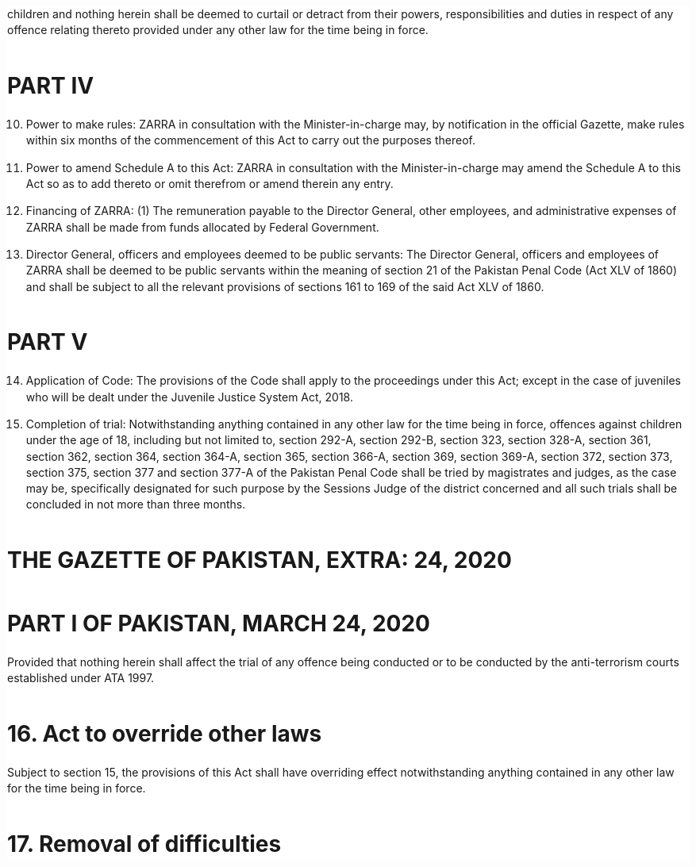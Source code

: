 children and nothing herein shall be deemed to curtail or detract from their powers, responsibilities and duties in respect of any offence relating thereto provided under any other law for the time being in force.

# PART IV

10. Power to make rules: ZARRA in consultation with the Minister-in-charge may, by notification in the official Gazette, make rules within six months of the commencement of this Act to carry out the purposes thereof.

11. Power to amend Schedule A to this Act: ZARRA in consultation with the Minister-in-charge may amend the Schedule A to this Act so as to add thereto or omit therefrom or amend therein any entry.

12. Financing of ZARRA: (1) The remuneration payable to the Director General, other employees, and administrative expenses of ZARRA shall be made from funds allocated by Federal Government.

13. Director General, officers and employees deemed to be public servants: The Director General, officers and employees of ZARRA shall be deemed to be public servants within the meaning of section 21 of the Pakistan Penal Code (Act XLV of 1860) and shall be subject to all the relevant provisions of sections 161 to 169 of the said Act XLV of 1860.

# PART V

14. Application of Code: The provisions of the Code shall apply to the proceedings under this Act; except in the case of juveniles who will be dealt under the Juvenile Justice System Act, 2018.

15. Completion of trial: Notwithstanding anything contained in any other law for the time being in force, offences against children under the age of 18, including but not limited to, section 292-A, section 292-B, section 323, section 328-A, section 361, section 362, section 364, section 364-A, section 365, section 366-A, section 369, section 369-A, section 372, section 373, section 375, section 377 and section 377-A of the Pakistan Penal Code shall be tried by magistrates and judges, as the case may be, specifically designated for such purpose by the Sessions Judge of the district concerned and all such trials shall be concluded in not more than three months.

# THE GAZETTE OF PAKISTAN, EXTRA: 24, 2020

# PART I OF PAKISTAN, MARCH 24, 2020

Provided that nothing herein shall affect the trial of any offence being conducted or to be conducted by the anti-terrorism courts established under ATA 1997.

# 16. Act to override other laws

Subject to section 15, the provisions of this Act shall have overriding effect notwithstanding anything contained in any other law for the time being in force.

# 17. Removal of difficulties
